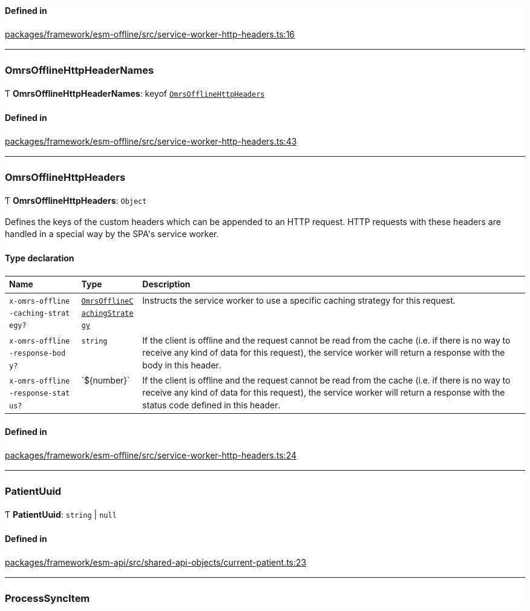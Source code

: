 #### Defined in

[packages/framework/esm-offline/src/service-worker-http-headers.ts:16](https://github.com/openmrs/openmrs-esm-core/blob/master/packages/framework/esm-offline/src/service-worker-http-headers.ts#L16)

___

### OmrsOfflineHttpHeaderNames

Ƭ **OmrsOfflineHttpHeaderNames**: keyof [`OmrsOfflineHttpHeaders`](API.md#omrsofflinehttpheaders)

#### Defined in

[packages/framework/esm-offline/src/service-worker-http-headers.ts:43](https://github.com/openmrs/openmrs-esm-core/blob/master/packages/framework/esm-offline/src/service-worker-http-headers.ts#L43)

___

### OmrsOfflineHttpHeaders

Ƭ **OmrsOfflineHttpHeaders**: `Object`

Defines the keys of the custom headers which can be appended to an HTTP request.
HTTP requests with these headers are handled in a special way by the SPA's service worker.

#### Type declaration

| Name | Type | Description |
| :------ | :------ | :------ |
| `x-omrs-offline-caching-strategy?` | [`OmrsOfflineCachingStrategy`](API.md#omrsofflinecachingstrategy) | Instructs the service worker to use a specific caching strategy for this request. |
| `x-omrs-offline-response-body?` | `string` | If the client is offline and the request cannot be read from the cache (i.e. if there is no way to receive any kind of data for this request), the service worker will return a response with the body in this header. |
| `x-omrs-offline-response-status?` | \`${number}\` | If the client is offline and the request cannot be read from the cache (i.e. if there is no way to receive any kind of data for this request), the service worker will return a response with the status code defined in this header. |

#### Defined in

[packages/framework/esm-offline/src/service-worker-http-headers.ts:24](https://github.com/openmrs/openmrs-esm-core/blob/master/packages/framework/esm-offline/src/service-worker-http-headers.ts#L24)

___

### PatientUuid

Ƭ **PatientUuid**: `string` \| ``null``

#### Defined in

[packages/framework/esm-api/src/shared-api-objects/current-patient.ts:23](https://github.com/openmrs/openmrs-esm-core/blob/master/packages/framework/esm-api/src/shared-api-objects/current-patient.ts#L23)

___

### ProcessSyncItem
